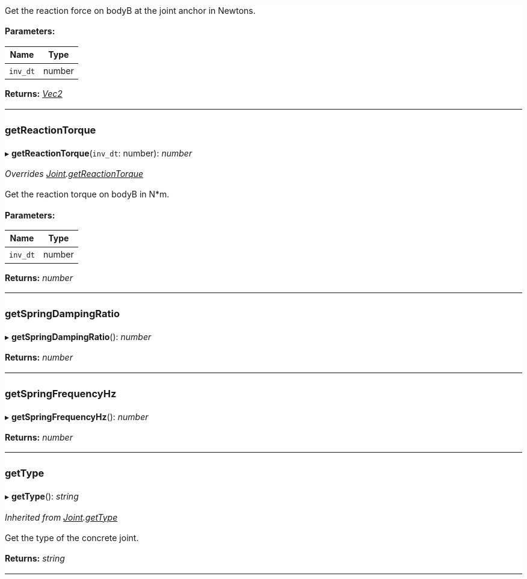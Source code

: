 Get the reaction force on bodyB at the joint anchor in Newtons.

**Parameters:**

Name | Type |
------ | ------ |
`inv_dt` | number |

**Returns:** *[Vec2](/api/classes/vec2)*

___

###  getReactionTorque

▸ **getReactionTorque**(`inv_dt`: number): *number*

*Overrides [Joint](/api/classes/joint).[getReactionTorque](/api/classes/joint#abstract-getreactiontorque)*

Get the reaction torque on bodyB in N*m.

**Parameters:**

Name | Type |
------ | ------ |
`inv_dt` | number |

**Returns:** *number*

___

###  getSpringDampingRatio

▸ **getSpringDampingRatio**(): *number*

**Returns:** *number*

___

###  getSpringFrequencyHz

▸ **getSpringFrequencyHz**(): *number*

**Returns:** *number*

___

###  getType

▸ **getType**(): *string*

*Inherited from [Joint](/api/classes/joint).[getType](/api/classes/joint#gettype)*

Get the type of the concrete joint.

**Returns:** *string*

___
